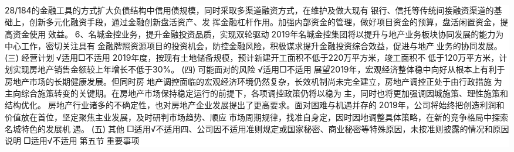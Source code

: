 28/184的金融工具的方式扩大负债结构中信用债规模，同时采取多渠道融资方式，在维护及做大现有
银行、信托等传统间接融资渠道的基础上，创新多元化融资手段，通过金融创新盘活资产、发
挥金融杠杆作用。加强内部资金的管理，做好项目资金的预算，盘活闲置资金，提高资金使用
效益。
6、名城金控业务，提升金融投资品质，实现双轮驱动
2019年名城金控集团将以提升与地产业务板块协同发展的能力为中心工作，密切关注具有
金融牌照资源项目的投资机会，防控金融风险，积极谋求提升金融投资综合效益，促进与地产
业务的协同发展。
(三)
经营计划
√适用□不适用
2019年度，按现有土地储备规模，预计新建开工面积不低于220万平方米，竣工面积不
低于120万平方米，计划实现房地产销售金额较上年增长不低于30%。
(四)
可能面对的风险
√适用□不适用
展望2019年，宏观经济整体稳中向好从根本上有利于房地产市场的长期健康发展。但同时房
地产调控面临的宏观经济环境仍然复杂，长效机制尚未完全建立，房地产调控正处于由行政措施
为主向综合施策转变的关键期。在房地产市场保持稳定运行的前提下，各项调控政策仍将以稳为
主，同时也将更加强调因城施策、理性施策和结构优化。
房地产行业诸多的不确定性，也对房地产企业发展提出了更高要求。面对困难与机遇并存的
2019年，公司将始终把创造利润和价值放在首位，坚定聚焦主业发展，及时研判市场趋势、顺应
市场周期规律，找准自身定，因时因地调整具体策略，在新的竞争格局中探索名城特色的发展机
遇。
(五)
其他
□适用√不适用四、公司因不适用准则规定或国家秘密、商业秘密等特殊原因，未按准则披露的情况和原因说明
□适用√不适用
第五节
重要事项